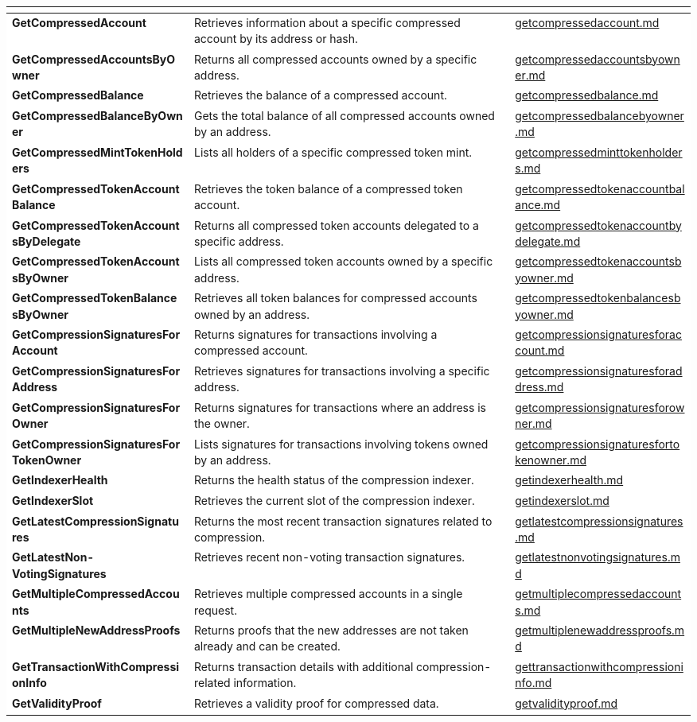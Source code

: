 <table data-card-size="large" data-view="cards"><thead><tr><th></th><th></th><th data-hidden data-card-target data-type="content-ref"></th></tr></thead><tbody><tr><td><strong>GetCompressedAccount</strong></td><td>Retrieves information about a specific compressed account by its address or hash.</td><td><a href="getcompressedaccount.md">getcompressedaccount.md</a></td></tr><tr><td><strong>GetCompressedAccountsByOwner</strong></td><td>Returns all compressed accounts owned by a specific address.</td><td><a href="getcompressedaccountsbyowner.md">getcompressedaccountsbyowner.md</a></td></tr><tr><td><strong>GetCompressedBalance</strong></td><td>Retrieves the balance of a compressed account.</td><td><a href="getcompressedbalance.md">getcompressedbalance.md</a></td></tr><tr><td><strong>GetCompressedBalanceByOwner</strong></td><td>Gets the total balance of all compressed accounts owned by an address.</td><td><a href="getcompressedbalancebyowner.md">getcompressedbalancebyowner.md</a></td></tr><tr><td><strong>GetCompressedMintTokenHolders</strong></td><td>Lists all holders of a specific compressed token mint.</td><td><a href="getcompressedminttokenholders.md">getcompressedminttokenholders.md</a></td></tr><tr><td><strong>GetCompressedTokenAccountBalance</strong></td><td>Retrieves the token balance of a compressed token account.</td><td><a href="getcompressedtokenaccountbalance.md">getcompressedtokenaccountbalance.md</a></td></tr><tr><td><strong>GetCompressedTokenAccountsByDelegate</strong></td><td>Returns all compressed token accounts delegated to a specific address.</td><td><a href="getcompressedtokenaccountbydelegate.md">getcompressedtokenaccountbydelegate.md</a></td></tr><tr><td><strong>GetCompressedTokenAccountsByOwner</strong></td><td>Lists all compressed token accounts owned by a specific address.</td><td><a href="getcompressedtokenaccountsbyowner.md">getcompressedtokenaccountsbyowner.md</a></td></tr><tr><td><strong>GetCompressedTokenBalancesByOwner</strong></td><td>Retrieves all token balances for compressed accounts owned by an address.</td><td><a href="getcompressedtokenbalancesbyowner.md">getcompressedtokenbalancesbyowner.md</a></td></tr><tr><td><strong>GetCompressionSignaturesForAccount</strong></td><td>Returns signatures for transactions involving a compressed account.</td><td><a href="getcompressionsignaturesforaccount.md">getcompressionsignaturesforaccount.md</a></td></tr><tr><td><strong>GetCompressionSignaturesForAddress</strong></td><td>Retrieves signatures for transactions involving a specific address.</td><td><a href="getcompressionsignaturesforaddress.md">getcompressionsignaturesforaddress.md</a></td></tr><tr><td><strong>GetCompressionSignaturesForOwner</strong></td><td>Returns signatures for transactions where an address is the owner.</td><td><a href="getcompressionsignaturesforowner.md">getcompressionsignaturesforowner.md</a></td></tr><tr><td><strong>GetCompressionSignaturesForTokenOwner</strong></td><td>Lists signatures for transactions involving tokens owned by an address.</td><td><a href="getcompressionsignaturesfortokenowner.md">getcompressionsignaturesfortokenowner.md</a></td></tr><tr><td><strong>GetIndexerHealth</strong></td><td>Returns the health status of the compression indexer.</td><td><a href="getindexerhealth.md">getindexerhealth.md</a></td></tr><tr><td><strong>GetIndexerSlot</strong></td><td>Retrieves the current slot of the compression indexer.</td><td><a href="getindexerslot.md">getindexerslot.md</a></td></tr><tr><td><strong>GetLatestCompressionSignatures</strong></td><td>Returns the most recent transaction signatures related to compression.</td><td><a href="getlatestcompressionsignatures.md">getlatestcompressionsignatures.md</a></td></tr><tr><td><strong>GetLatestNon-VotingSignatures</strong></td><td>Retrieves recent non-voting transaction signatures.</td><td><a href="getlatestnonvotingsignatures.md">getlatestnonvotingsignatures.md</a></td></tr><tr><td><strong>GetMultipleCompressedAccounts</strong></td><td>Retrieves multiple compressed accounts in a single request.</td><td><a href="getmultiplecompressedaccounts.md">getmultiplecompressedaccounts.md</a></td></tr><tr><td><strong>GetMultipleNewAddressProofs</strong></td><td>Returns proofs that the new addresses are not taken already and can be created.</td><td><a href="getmultiplenewaddressproofs.md">getmultiplenewaddressproofs.md</a></td></tr><tr><td><strong>GetTransactionWithCompressionInfo</strong></td><td>Returns transaction details with additional compression-related information.</td><td><a href="gettransactionwithcompressioninfo.md">gettransactionwithcompressioninfo.md</a></td></tr><tr><td><strong>GetValidityProof</strong></td><td>Retrieves a validity proof for compressed data.</td><td><a href="getvalidityproof.md">getvalidityproof.md</a></td></tr></tbody></table>
